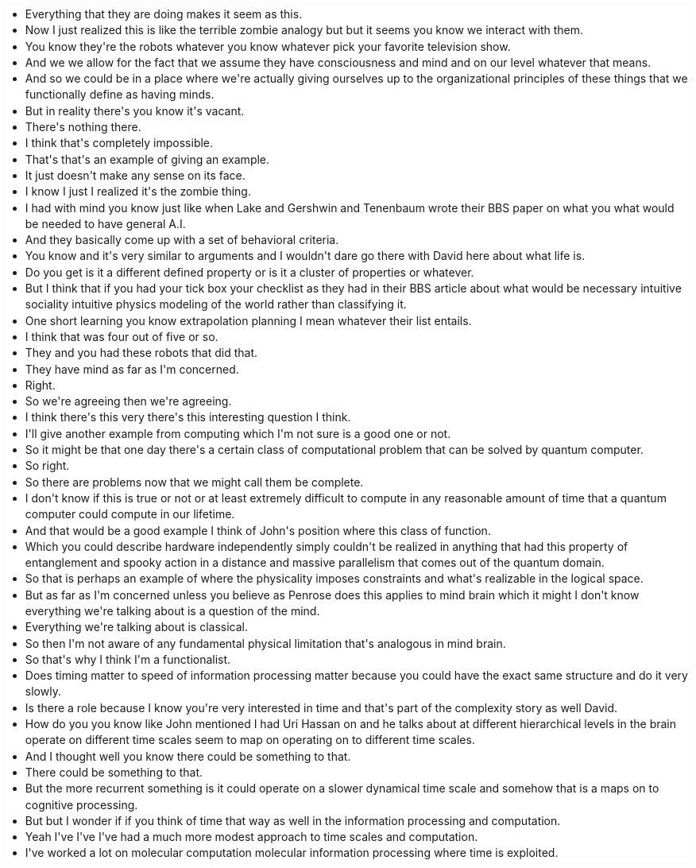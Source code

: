 *  Everything that they are doing makes it seem as this.
*  Now I just realized this is like the terrible zombie analogy but but it seems you know we interact with them.
*  You know they're the robots whatever you know whatever pick your favorite television show.
*  And we we allow for the fact that we assume they have consciousness and mind and on our level whatever that means.
*  And so we could be in a place where we're actually giving ourselves up to the organizational principles of these things that we functionally define as having minds.
*  But in reality there's you know it's vacant.
*  There's nothing there.
*  I think that's completely impossible.
*  That's that's an example of giving an example.
*  It just doesn't make any sense on its face.
*  I know I just I realized it's the zombie thing.
*  I had with mind you know just like when Lake and Gershwin and Tenenbaum wrote their BBS paper on what you what would be needed to have general A.I.
*  And they basically come up with a set of behavioral criteria.
*  You know and it's very similar to arguments and I wouldn't dare go there with David here about what life is.
*  Do you get is it a different defined property or is it a cluster of properties or whatever.
*  But I think that if you had your tick box your checklist as they had in their BBS article about what would be necessary intuitive sociality intuitive physics modeling of the world rather than classifying it.
*  One short learning you know extrapolation planning I mean whatever their list entails.
*  I think that was four out of five or so.
*  They and you had these robots that did that.
*  They have mind as far as I'm concerned.
*  Right.
*  So we're agreeing then we're agreeing.
*  I think there's this very there's this interesting question I think.
*  I'll give another example from computing which I'm not sure is a good one or not.
*  So it might be that one day there's a certain class of computational problem that can be solved by quantum computer.
*  So right.
*  So there are problems now that we might call them be complete.
*  I don't know if this is true or not or at least extremely difficult to compute in any reasonable amount of time that a quantum computer could compute in our lifetime.
*  And that would be a good example I think of John's position where this class of function.
*  Which you could describe hardware independently simply couldn't be realized in anything that had this property of entanglement and spooky action in a distance and massive parallelism that comes out of the quantum domain.
*  So that is perhaps an example of where the physicality imposes constraints and what's realizable in the logical space.
*  But as far as I'm concerned unless you believe as Penrose does this applies to mind brain which it might I don't know everything we're talking about is a question of the mind.
*  Everything we're talking about is classical.
*  So then I'm not aware of any fundamental physical limitation that's analogous in mind brain.
*  So that's why I think I'm a functionalist.
*  Does timing matter to speed of information processing matter because you could have the exact same structure and do it very slowly.
*  Is there a role because I know you're very interested in time and that's part of the complexity story as well David.
*  How do you you know like John mentioned I had Uri Hassan on and he talks about at different hierarchical levels in the brain operate on different time scales seem to map on operating on to different time scales.
*  And I thought well you know there could be something to that.
*  There could be something to that.
*  But the more recurrent something is it could operate on a slower dynamical time scale and somehow that is a maps on to cognitive processing.
*  But but I wonder if if you think of time that way as well in the information processing and computation.
*  Yeah I've I've I've had a much more modest approach to time scales and computation.
*  I've worked a lot on molecular computation molecular information processing where time is exploited.